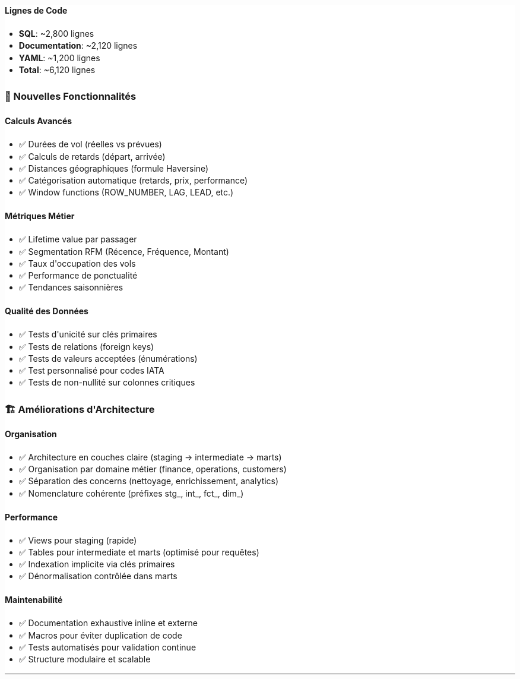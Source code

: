 #### Lignes de Code
- **SQL**: ~2,800 lignes
- **Documentation**: ~2,120 lignes
- **YAML**: ~1,200 lignes
- **Total**: ~6,120 lignes

### 🎯 Nouvelles Fonctionnalités

#### Calculs Avancés
- ✅ Durées de vol (réelles vs prévues)
- ✅ Calculs de retards (départ, arrivée)
- ✅ Distances géographiques (formule Haversine)
- ✅ Catégorisation automatique (retards, prix, performance)
- ✅ Window functions (ROW_NUMBER, LAG, LEAD, etc.)

#### Métriques Métier
- ✅ Lifetime value par passager
- ✅ Segmentation RFM (Récence, Fréquence, Montant)
- ✅ Taux d'occupation des vols
- ✅ Performance de ponctualité
- ✅ Tendances saisonnières

#### Qualité des Données
- ✅ Tests d'unicité sur clés primaires
- ✅ Tests de relations (foreign keys)
- ✅ Tests de valeurs acceptées (énumérations)
- ✅ Test personnalisé pour codes IATA
- ✅ Tests de non-nullité sur colonnes critiques

### 🏗️ Améliorations d'Architecture

#### Organisation
- ✅ Architecture en couches claire (staging → intermediate → marts)
- ✅ Organisation par domaine métier (finance, operations, customers)
- ✅ Séparation des concerns (nettoyage, enrichissement, analytics)
- ✅ Nomenclature cohérente (préfixes stg_, int_, fct_, dim_)

#### Performance
- ✅ Views pour staging (rapide)
- ✅ Tables pour intermediate et marts (optimisé pour requêtes)
- ✅ Indexation implicite via clés primaires
- ✅ Dénormalisation contrôlée dans marts

#### Maintenabilité
- ✅ Documentation exhaustive inline et externe
- ✅ Macros pour éviter duplication de code
- ✅ Tests automatisés pour validation continue
- ✅ Structure modulaire et scalable

---
